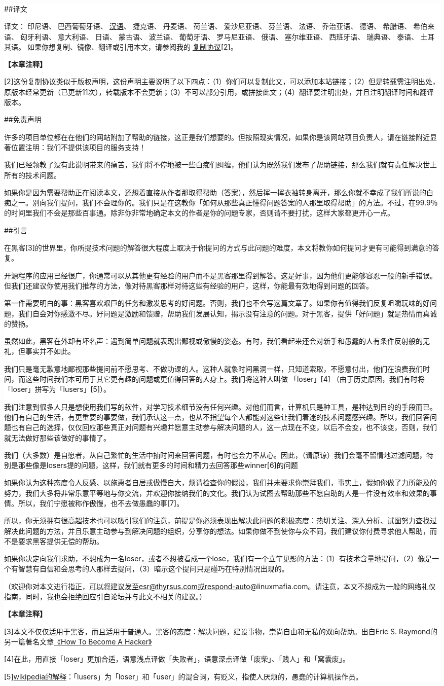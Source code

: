 ##译文

译文： 印尼语、 巴西葡萄牙语、 [汉语](http://www.wapm.cn/smart-questions/smart-questions-zh.html)、 捷克语、 丹麦语、 荷兰语、 爱沙尼亚语、 芬兰语、 法语、 乔治亚语、 德语、 希腊语、 希伯来语、 匈牙利语、 意大利语、 日语、 蒙古语、 波兰语、 葡萄牙语、 罗马尼亚语、 俄语、 塞尔维亚语、 西班牙语、 瑞典语、 泰语、 土耳其语。 如果你想复制、镜像、翻译或引用本文，请参阅我的 [复制协议](http://www.catb.org/~esr/copying.html)[2]。

**【本章注释】**

[2]这份复制协议类似于版权声明，这份声明主要说明了以下四点：（1）你们可以复制此文，可以添加本站链接；（2）但是转载需注明出处，原版本经常更新（已更新11次），转载版本不会更新；（3）不可以部分引用，或拼接此文；（4）翻译要注明出处，并且注明翻译时间和翻译版本。

##免责声明

许多的项目单位都在在他们的网站附加了帮助的链接，这正是我们想要的。但按照现实情况，如果你是该网站项目负责人，请在链接附近显著位置注明：我们不提供该项目的服务支持！

我们已经领教了没有此说明带来的痛苦，我们将不停地被一些白痴们纠缠，他们认为既然我们发布了帮助链接，那么我们就有责任解决世上所有的技术问题。

如果你是因为需要帮助正在阅读本文，还想着直接从作者那取得帮助（答案），然后挥一挥衣袖转身离开，那么你就不幸成了我们所说的白痴之一。别向我们提问，我们不会理你的。我们只是在这教你「如何从那些真正懂得问题答案的人那里取得帮助」的方法。不过，在99.9％的时间里我们不会是那些百事通。除非你非常地确定本文的作者是你的问题专家，否则请不要打扰，这样大家都更开心一点。

##引言

在黑客[3]的世界里，你所提技术问题的解答很大程度上取决于你提问的方式与此问题的难度，本文将教你如何提问才更有可能得到满意的答复。

开源程序的应用已经很广，你通常可以从其他更有经验的用户而不是黑客那里得到解答。这是好事，因为他们更能够容忍一般的新手错误。但我们还建议你使用我们推荐的方法，像对待黑客那样对待这些有经验的用户，这样，你能最有效地得到问题的回答。

第一件需要明白的事：黑客喜欢艰巨的任务和激发思考的好问题。否则，我们也不会写这篇文章了。如果你有值得我们反复咀嚼玩味的好问题，我们自会对你感激不尽。好问题是激励和馈赠，帮助我们发展认知，揭示没有注意的问题。对于黑客，提供「好问题」就是热情而真诚的赞扬。

虽然如此，黑客在外却有坏名声：遇到简单问题就表现出鄙视或傲慢的姿态。有时，我们看起来还会对新手和愚蠢的人有条件反射般的无礼，但事实并不如此。

我们只是毫无歉意地鄙视那些提问前不愿思考、不做功课的人。这种人就象时间黑洞一样，只知道索取，不愿意付出，他们在浪费我们时间，而这些时间我们本可用于其它更有趣的问题或更值得回答的人身上。我们将这种人叫做 「loser」[4] （由于历史原因，我们有时将「loser」拼写为「lusers」[5]）。

我们注意到很多人只是想使用我们写的软件，对学习技术细节没有任何兴趣。对他们而言，计算机只是种工具，是种达到目的的手段而已。他们有自己的生活，有更重要的事要做，我们承认这一点，也从不指望每个人都能对这些让我们着迷的技术问题感兴趣。所以，我们回答问题也有自己的选择，仅仅回应那些真正对问题有兴趣并愿意主动参与解决问题的人，这一点现在不变，以后不会变，也不该变，否则，我们就无法做好那些该做好的事情了。

我们（大多数）是自愿者，从自己繁忙的生活中抽时间来回答问题，有时也会力不从心。因此，（请原谅）我们会毫不留情地过滤问题，特别是那些像是losers提的问题，这样，我们就有更多的时间和精力去回答那些winner[6]的问题

如果你认为这种态度令人反感、以施惠者自居或傲慢自大，烦请检查你的假设，我们并未要求你崇拜我们，事实上，假如你做了力所能及的努力，我们大多将非常乐意平等地与你交流，并欢迎你接纳我们的文化。我们认为试图去帮助那些不愿自助的人是一件没有效率和效果的事情。所以，我们宁愿被称作傲慢，也不去做愚蠢的事[7]。

所以，你无须拥有很高超技术也可以吸引我们的注意，前提是你必须表现出解决此问题的积极态度：热切关注、深入分析、试图努力查找过解决此问题的方法，并且乐意主动参与到解决问题的组织，分享你的想法。如果你做不到使你与众不同，我们建议你付费寻求他人帮助，而不是要求黑客提供无偿的帮助。

如果你决定向我们求助，不想成为一名loser，或者不想被看成一个lose，我们有一个立竿见影的方法：（1）有技术含量地提问，（2）像是一个有智慧有自信和会思考的人那样去提问，（3）暗示这个提问只是碰巧在特别情况出现的。

（欢迎你对本文进行指正，可以将建议发至esr@thyrsus.com或respond-auto@linuxmafia.com。请注意，本文不想成为一般的网络礼仪指南，同时，我也会拒绝回应引自论坛并与此文不相关的建议。）

**【本章注释】**

[3]本文不仅仅适用于黑客，而且适用于普通人。黑客的态度：解决问题，建设事物，崇尚自由和无私的双向帮助。出自Eric S. Raymond的另一篇著名文章[《How To Become A Hacker》](http://www.catb.org/~esr/faqs/hacker-howto.html)

[4]在此，用直接「loser」更加合适，语意浅点译做「失败者」，语意深点译做「废柴」、「贱人」和「窝囊废」。

[5][wikipedia的解释](http://en.wikipedia.org/wiki/Luser)：「lusers」为「loser」和「user」的混合词，有贬义，指使人厌烦的，愚蠢的计算机操作员。
